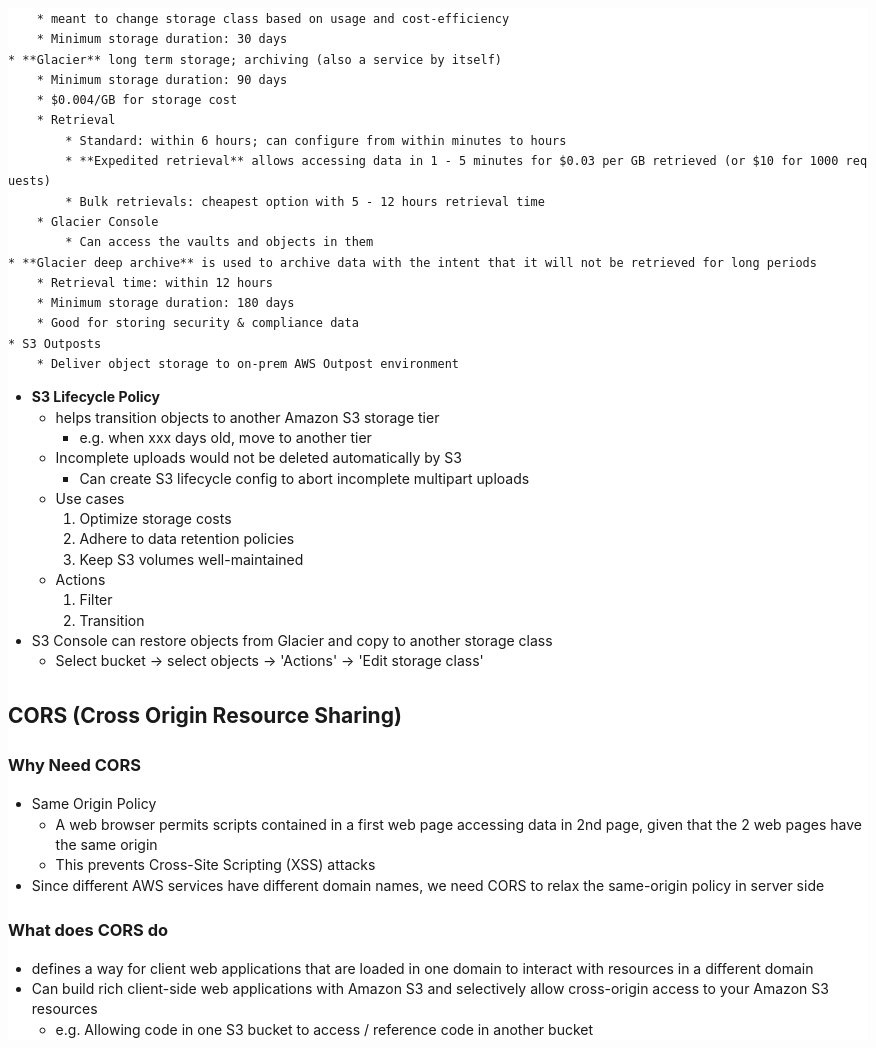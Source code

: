 		* meant to change storage class based on usage and cost-efficiency
		* Minimum storage duration: 30 days
	* **Glacier** long term storage; archiving (also a service by itself)
		* Minimum storage duration: 90 days
		* $0.004/GB for storage cost
		* Retrieval 
			* Standard: within 6 hours; can configure from within minutes to hours
			* **Expedited retrieval** allows accessing data in 1 - 5 minutes for $0.03 per GB retrieved (or $10 for 1000 requests)
			* Bulk retrievals: cheapest option with 5 - 12 hours retrieval time
		* Glacier Console
			* Can access the vaults and objects in them 
	* **Glacier deep archive** is used to archive data with the intent that it will not be retrieved for long periods
		* Retrieval time: within 12 hours
		* Minimum storage duration: 180 days
		* Good for storing security & compliance data
	* S3 Outposts 
		* Deliver object storage to on-prem AWS Outpost environment
* **S3 Lifecycle Policy** 
	* helps transition objects to another Amazon S3 storage tier
		* e.g. when xxx days old, move to another tier
	* Incomplete uploads would not be deleted automatically by S3
		* Can create S3 lifecycle config to abort incomplete multipart uploads
	- Use cases
		1. Optimize storage costs
		1. Adhere to data retention policies
		1. Keep S3 volumes well-maintained
	- Actions
		1. Filter
		1. Transition
* S3 Console can restore objects from Glacier and copy to another storage class
	* Select bucket -> select objects -> 'Actions' -> 'Edit storage class'


## CORS (Cross Origin Resource Sharing)
### Why Need CORS
* Same Origin Policy
	* A web browser permits scripts contained in a first web page accessing data in 2nd page, given that the 2 web pages have the same origin
	* This prevents Cross-Site Scripting (XSS) attacks
* Since different AWS services have different domain names, we need CORS to relax the same-origin policy in server side

### What does CORS do
* defines a way for client web applications that are loaded in one domain to interact with resources in a different domain
* Can build rich client-side web applications with Amazon S3 and selectively allow cross-origin access to your Amazon S3 resources
	* e.g. Allowing code in one S3 bucket to access / reference code in another bucket
